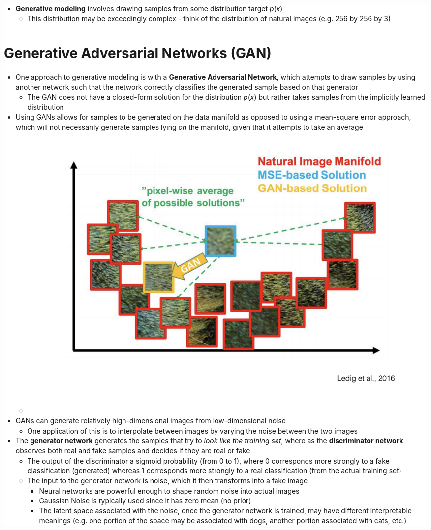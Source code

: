 - **Generative modeling** involves drawing samples from some distribution target $p(x)$
  - This distribution may be exceedingly complex - think of the distribution of natural images (e.g. 256 by 256 by 3)
# Generative Adversarial Networks (GAN)
- One approach to generative modeling is with a **Generative Adversarial Network**, which attempts to draw samples by using another network such that the network correctly classifies the generated sample based on that generator
  - The GAN does not have a closed-form solution for the distribution $p(x)$ but rather takes samples from the implicitly learned distribution
- Using GANs allows for samples to be generated on the data manifold as opposed to using a mean-square error approach, which will not necessarily generate samples lying *on* the manifold, given that it attempts to take an average
  - ![MSE versus GAN](./Images/MSE_vs_GAN.png)
- GANs can generate relatively high-dimensional images from low-dimensional noise
  - One application of this is to interpolate between images by varying the noise between the two images
- The **generator network** generates the samples that try to *look like the training set*, where as the **discriminator network** observes both real and fake samples and decides if they are real or fake
  - The output of the discriminator a sigmoid probability (from 0 to 1), where 0 corresponds more strongly to a fake classification (generated) whereas 1 corresponds more strongly to a real classification (from the actual training set)
  - The input to the generator network is noise, which it then transforms into a fake image
    - Neural networks are powerful enough to shape random noise into actual images
    - Gaussian Noise is typically used since it has zero mean (no prior)
    - The latent space associated with the noise, once the generator network is trained, may have different interpretable meanings (e.g. one portion of the space may be associated with dogs, another portion associated with cats, etc.)